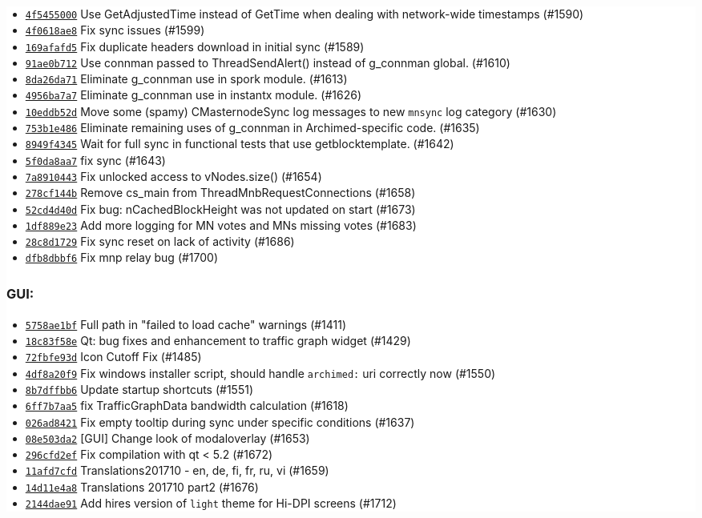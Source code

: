 - [`4f5455000`](https://github.com/ArchimedDev/ArchimedCoin/commit/4f5455000) Use GetAdjustedTime instead of GetTime when dealing with network-wide timestamps (#1590)
- [`4f0618ae8`](https://github.com/ArchimedDev/ArchimedCoin/commit/4f0618ae8) Fix sync issues (#1599)
- [`169afafd5`](https://github.com/ArchimedDev/ArchimedCoin/commit/169afafd5) Fix duplicate headers download in initial sync (#1589)
- [`91ae0b712`](https://github.com/ArchimedDev/ArchimedCoin/commit/91ae0b712) Use connman passed to ThreadSendAlert() instead of g_connman global. (#1610)
- [`8da26da71`](https://github.com/ArchimedDev/ArchimedCoin/commit/8da26da71) Eliminate g_connman use in spork module. (#1613)
- [`4956ba7a7`](https://github.com/ArchimedDev/ArchimedCoin/commit/4956ba7a7) Eliminate g_connman use in instantx module. (#1626)
- [`10eddb52d`](https://github.com/ArchimedDev/ArchimedCoin/commit/10eddb52d) Move some (spamy) CMasternodeSync log messages to new `mnsync` log category (#1630)
- [`753b1e486`](https://github.com/ArchimedDev/ArchimedCoin/commit/753b1e486) Eliminate remaining uses of g_connman in Archimed-specific code. (#1635)
- [`8949f4345`](https://github.com/ArchimedDev/ArchimedCoin/commit/8949f4345) Wait for full sync in functional tests that use getblocktemplate. (#1642)
- [`5f0da8aa7`](https://github.com/ArchimedDev/ArchimedCoin/commit/5f0da8aa7) fix sync (#1643)
- [`7a8910443`](https://github.com/ArchimedDev/ArchimedCoin/commit/7a8910443) Fix unlocked access to vNodes.size() (#1654)
- [`278cf144b`](https://github.com/ArchimedDev/ArchimedCoin/commit/278cf144b) Remove cs_main from ThreadMnbRequestConnections (#1658)
- [`52cd4d40d`](https://github.com/ArchimedDev/ArchimedCoin/commit/52cd4d40d) Fix bug: nCachedBlockHeight was not updated on start (#1673)
- [`1df889e23`](https://github.com/ArchimedDev/ArchimedCoin/commit/1df889e23) Add more logging for MN votes and MNs missing votes (#1683)
- [`28c8d1729`](https://github.com/ArchimedDev/ArchimedCoin/commit/28c8d1729) Fix sync reset on lack of activity (#1686)
- [`dfb8dbbf6`](https://github.com/ArchimedDev/ArchimedCoin/commit/dfb8dbbf6) Fix mnp relay bug (#1700)

### GUI:
- [`5758ae1bf`](https://github.com/ArchimedDev/ArchimedCoin/commit/5758ae1bf) Full path in "failed to load cache" warnings (#1411)
- [`18c83f58e`](https://github.com/ArchimedDev/ArchimedCoin/commit/18c83f58e) Qt: bug fixes and enhancement to traffic graph widget  (#1429)
- [`72fbfe93d`](https://github.com/ArchimedDev/ArchimedCoin/commit/72fbfe93d) Icon Cutoff Fix (#1485)
- [`4df8a20f9`](https://github.com/ArchimedDev/ArchimedCoin/commit/4df8a20f9) Fix windows installer script, should handle `archimed:` uri correctly now (#1550)
- [`8b7dffbb6`](https://github.com/ArchimedDev/ArchimedCoin/commit/8b7dffbb6) Update startup shortcuts (#1551)
- [`6ff7b7aa5`](https://github.com/ArchimedDev/ArchimedCoin/commit/6ff7b7aa5) fix TrafficGraphData bandwidth calculation (#1618)
- [`026ad8421`](https://github.com/ArchimedDev/ArchimedCoin/commit/026ad8421) Fix empty tooltip during sync under specific conditions (#1637)
- [`08e503da2`](https://github.com/ArchimedDev/ArchimedCoin/commit/08e503da2) [GUI] Change look of modaloverlay (#1653)
- [`296cfd2ef`](https://github.com/ArchimedDev/ArchimedCoin/commit/296cfd2ef) Fix compilation with qt < 5.2 (#1672)
- [`11afd7cfd`](https://github.com/ArchimedDev/ArchimedCoin/commit/11afd7cfd) Translations201710 - en, de, fi, fr, ru, vi (#1659)
- [`14d11e4a8`](https://github.com/ArchimedDev/ArchimedCoin/commit/14d11e4a8) Translations 201710 part2 (#1676)
- [`2144dae91`](https://github.com/ArchimedDev/ArchimedCoin/commit/2144dae91) Add hires version of `light` theme for Hi-DPI screens (#1712)
